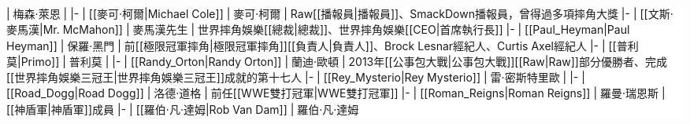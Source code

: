 | 梅森·萊恩
| 
|-
| [[麥可·柯爾|Michael Cole]]
| 麥可·柯爾
| Raw[[播報員|播報員]]、SmackDown播報員，曾得過多項摔角大獎
|-
| [[文斯·麥馬漢|Mr. McMahon]]
| 麥馬漢先生
| 世界摔角娛樂[[總裁|總裁]]、世界摔角娛樂[[CEO|首席執行長]]
|-
| [[Paul_Heyman|Paul Heyman]]
| 保羅·黑門
| 前[[極限冠軍摔角|極限冠軍摔角]][[負責人|負責人]]、Brock Lesnar經紀人、Curtis Axel經紀人
|-
| [[普利莫|Primo]]
| 普利莫
| 
|-
| [[Randy_Orton|Randy Orton]]
| 蘭迪·歐頓
| 2013年[[公事包大戰|公事包大戰]][[Raw|Raw]]部分優勝者、完成[[世界摔角娛樂三冠王|世界摔角娛樂三冠王]]成就的第十七人
|-
| [[Rey_Mysterio|Rey Mysterio]]
| 雷·密斯特里歐
| 
|-
| [[Road_Dogg|Road Dogg]]
| 洛德·道格
| 前任[[WWE雙打冠軍|WWE雙打冠軍]]
|-
| [[Roman_Reigns|Roman Reigns]]
| 羅曼·瑞恩斯
| [[神盾軍|神盾軍]]成員
|-
| [[羅伯·凡·達姆|Rob Van Dam]]
| 羅伯·凡·達姆